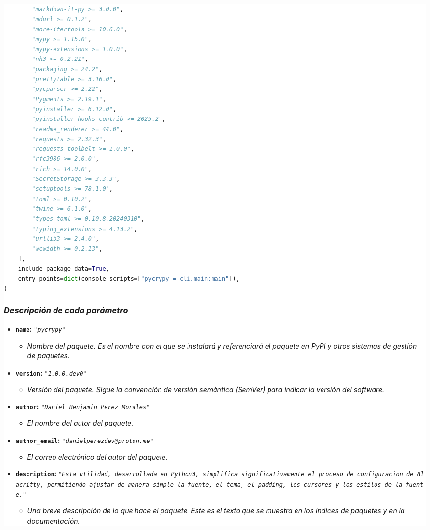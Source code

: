 ```python
        "markdown-it-py >= 3.0.0",
        "mdurl >= 0.1.2",
        "more-itertools >= 10.6.0",
        "mypy >= 1.15.0",
        "mypy-extensions >= 1.0.0",
        "nh3 >= 0.2.21",
        "packaging >= 24.2",
        "prettytable >= 3.16.0",
        "pycparser >= 2.22",
        "Pygments >= 2.19.1",
        "pyinstaller >= 6.12.0",
        "pyinstaller-hooks-contrib >= 2025.2",
        "readme_renderer >= 44.0",
        "requests >= 2.32.3",
        "requests-toolbelt >= 1.0.0",
        "rfc3986 >= 2.0.0",
        "rich >= 14.0.0",
        "SecretStorage >= 3.3.3",
        "setuptools >= 78.1.0",
        "toml >= 0.10.2",
        "twine >= 6.1.0",
        "types-toml >= 0.10.8.20240310",
        "typing_extensions >= 4.13.2",
        "urllib3 >= 2.4.0",
        "wcwidth >= 0.2.13",
    ],
    include_package_data=True,
    entry_points=dict(console_scripts=["pycrypy = cli.main:main"]),
)
```

### ***Descripción de cada parámetro***

- **`name`:** *`"pycrypy"`*
  - *Nombre del paquete. Es el nombre con el que se instalará y referenciará el paquete en PyPI y otros sistemas de gestión de paquetes.*

- **`version`:** *`"1.0.0.dev0"`*
  - *Versión del paquete. Sigue la convención de versión semántica (SemVer) para indicar la versión del software.*

- **`author`:** *`"Daniel Benjamin Perez Morales"`*
  - *El nombre del autor del paquete.*

- **`author_email`:** *`"danielperezdev@proton.me"`*
  - *El correo electrónico del autor del paquete.*

- **`description`:** *`"Esta utilidad, desarrollada en Python3, simplifica significativamente el proceso de configuracion de Alacritty, permitiendo ajustar de manera simple la fuente, el tema, el padding, los cursores y los estilos de la fuente."`*
  - *Una breve descripción de lo que hace el paquete. Este es el texto que se muestra en los índices de paquetes y en la documentación.*
